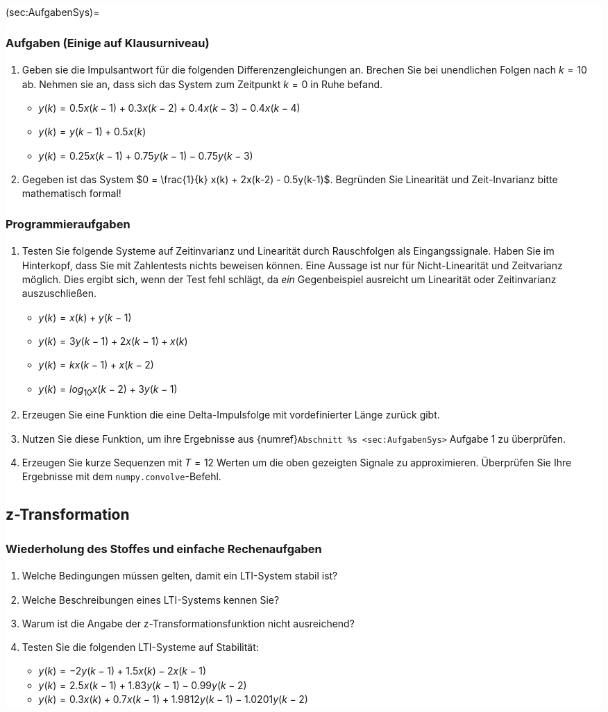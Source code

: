 (sec:AufgabenSys)=
### Aufgaben (Einige auf Klausurniveau)

1.  Geben sie die Impulsantwort für die
    folgenden Differenzengleichungen an. Brechen Sie bei unendlichen
    Folgen nach $k=10$ ab. Nehmen sie an, dass sich das System zum
    Zeitpunkt $k=0$ in Ruhe befand.

    -  $y(k) = 0.5x(k-1)+ 0.3x(k-2)+ 0.4x(k-3) - 0.4 x(k-4)$

    -  $y(k) = y(k-1)+0.5x(k)$

    -  $y(k) = 0.25 x(k-1)+0.75 y(k-1) - 0.75y(k-3)$

2.  Gegeben ist das System $0 = \frac{1}{k} x(k) + 2x(k-2) - 0.5y(k-1)$.
    Begründen Sie Linearität und Zeit-Invarianz bitte mathematisch
    formal!


### Programmieraufgaben

1.  Testen Sie folgende Systeme auf Zeitinvarianz und Linearität durch
    Rauschfolgen als Eingangssignale. Haben Sie im Hinterkopf, dass Sie
    mit Zahlentests nichts beweisen können. Eine Aussage ist nur für
    Nicht-Linearität und Zeitvarianz möglich. Dies ergibt sich, wenn der
    Test fehl schlägt, da *ein* Gegenbeispiel ausreicht um Linearität
    oder Zeitinvarianz auszuschließen.

    -   $y(k) = x(k) + y(k-1)$

    -   $y(k) = 3 y(k-1) + 2 x(k-1) + x(k)$

    -   $y(k) = k x(k-1) + x(k-2)$

    -   $y(k) = log_{10} x(k-2) + 3 y(k-1)$

2.  Erzeugen Sie eine Funktion die eine Delta-Impulsfolge mit
    vordefinierter Länge zurück gibt.

3.  Nutzen Sie diese Funktion, um ihre Ergebnisse aus {numref}`Abschnitt %s <sec:AufgabenSys>` Aufgabe 1 zu überprüfen.

4.  Erzeugen Sie kurze Sequenzen mit $T = 12$ Werten um die oben
    gezeigten Signale zu approximieren. Überprüfen Sie Ihre Ergebnisse
    mit dem `numpy.convolve`-Befehl.



## z-Transformation

### Wiederholung des Stoffes und einfache Rechenaufgaben
1.  Welche Bedingungen müssen gelten, damit ein LTI-System stabil ist?

2.  Welche Beschreibungen eines LTI-Systems kennen Sie?

3.  Warum ist die Angabe der z-Transformationsfunktion nicht ausreichend?

4.  Testen Sie die folgenden LTI-Systeme auf Stabilität:
    -   $y(k) = -2y(k - 1) + 1.5x(k) - 2x(k - 1)$
    -   $y(k) = 2.5x(k - 1) + 1.83y(k - 1) - 0.99y(k - 2)$
    -   $y(k) = 0.3x(k) + 0.7x(k - 1) + 1.9812y(k - 1) - 1.0201y(k - 2)$
